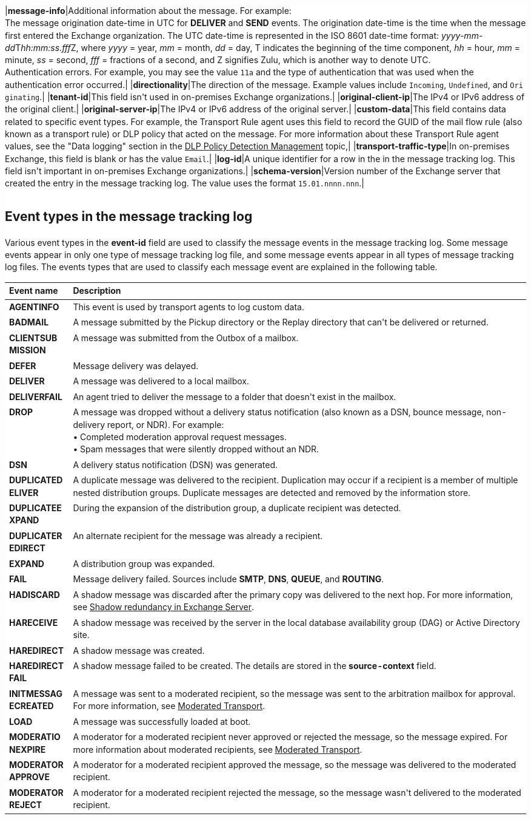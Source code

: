 |**message-info**|Additional information about the message. For example:  <br/> The message origination date-time in UTC for **DELIVER** and **SEND** events. The origination date-time is the time when the message first entered the Exchange organization. The UTC date-time is represented in the ISO 8601 date-time format: *yyyy-mm-dd*T*hh:mm:ss.fff*Z, where _yyyy_ = year, _mm_ = month, _dd_ = day, T indicates the beginning of the time component, _hh_ = hour, _mm_ = minute, _ss_ = second, _fff_ = fractions of a second, and Z signifies Zulu, which is another way to denote UTC.  <br/> Authentication errors. For example, you may see the value `11a` and the type of authentication that was used when the authentication error occurred.|
|**directionality**|The direction of the message. Example values include `Incoming`, `Undefined`, and `Originating`.|
|**tenant-id**|This field isn't used in on-premises Exchange organizations.|
|**original-client-ip**|The IPv4 or IPv6 address of the original client.|
|**original-server-ip**|The IPv4 or IPv6 address of the original server.|
|**custom-data**|This field contains data related to specific event types. For example, the Transport Rule agent uses this field to record the GUID of the mail flow rule (also known as a transport rule) or DLP policy that acted on the message. For more information about these Transport Rule agent values, see the "Data logging" section in the [DLP Policy Detection Management](http://technet.microsoft.com/library/5c3f1cf6-d8c7-4d83-bb24-641ea9d50cbc.aspx) topic,|
|**transport-traffic-type**|In on-premises Exchange, this field is blank or has the value `Email`.|
|**log-id**|A unique identifier for a row in the in the message tracking log. This field isn't important in on-premises Exchange organizations.|
|**schema-version**|Version number of the Exchange server that created the entry in the message tracking log. The value uses the format `15.01.nnnn.nnn`.|

## Event types in the message tracking log
<a name="EventTypes"> </a>

Various event types in the **event-id** field are used to classify the message events in the message tracking log. Some message events appear in only one type of message tracking log file, and some message events appear in all types of message tracking log files. The events types that are used to classify each message event are explained in the following table.

|**Event name**|**Description**|
|:-----|:-----|
|**AGENTINFO**|This event is used by transport agents to log custom data.|
|**BADMAIL**|A message submitted by the Pickup directory or the Replay directory that can't be delivered or returned.|
|**CLIENTSUBMISSION**|A message was submitted from the Outbox of a mailbox.|
|**DEFER**|Message delivery was delayed.|
|**DELIVER**|A message was delivered to a local mailbox.|
|**DELIVERFAIL**|An agent tried to deliver the message to a folder that doesn't exist in the mailbox.|
|**DROP**|A message was dropped without a delivery status notification (also known as a DSN, bounce message, non-delivery report, or NDR). For example:  <br/> • Completed moderation approval request messages.  <br/> • Spam messages that were silently dropped without an NDR.|
|**DSN**|A delivery status notification (DSN) was generated.|
|**DUPLICATEDELIVER**|A duplicate message was delivered to the recipient. Duplication may occur if a recipient is a member of multiple nested distribution groups. Duplicate messages are detected and removed by the information store.|
|**DUPLICATEEXPAND**|During the expansion of the distribution group, a duplicate recipient was detected.|
|**DUPLICATEREDIRECT**|An alternate recipient for the message was already a recipient.|
|**EXPAND**|A distribution group was expanded.|
|**FAIL**|Message delivery failed. Sources include **SMTP**, **DNS**, **QUEUE**, and **ROUTING**.|
|**HADISCARD**|A shadow message was discarded after the primary copy was delivered to the next hop. For more information, see [Shadow redundancy in Exchange Server](../../mail-flow/transport-high-availability/shadow-redundancy.md).|
|**HARECEIVE**|A shadow message was received by the server in the local database availability group (DAG) or Active Directory site.|
|**HAREDIRECT**|A shadow message was created.|
|**HAREDIRECTFAIL**|A shadow message failed to be created. The details are stored in the **source-context** field.|
|**INITMESSAGECREATED**|A message was sent to a moderated recipient, so the message was sent to the arbitration mailbox for approval. For more information, see [Moderated Transport](http://technet.microsoft.com/library/43a89f71-8002-4cb0-b3c8-1c2b2597f227.aspx).|
|**LOAD**|A message was successfully loaded at boot.|
|**MODERATIONEXPIRE**|A moderator for a moderated recipient never approved or rejected the message, so the message expired. For more information about moderated recipients, see [Moderated Transport](http://technet.microsoft.com/library/43a89f71-8002-4cb0-b3c8-1c2b2597f227.aspx).|
|**MODERATORAPPROVE**|A moderator for a moderated recipient approved the message, so the message was delivered to the moderated recipient.|
|**MODERATORREJECT**|A moderator for a moderated recipient rejected the message, so the message wasn't delivered to the moderated recipient.|